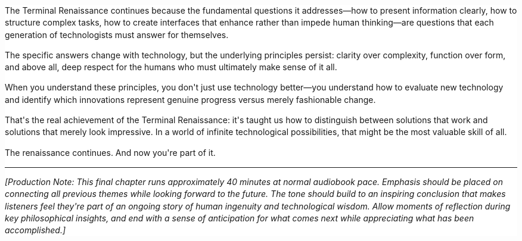 The Terminal Renaissance continues because the fundamental questions it addresses—how to present information clearly, how to structure complex tasks, how to create interfaces that enhance rather than impede human thinking—are questions that each generation of technologists must answer for themselves.

The specific answers change with technology, but the underlying principles persist: clarity over complexity, function over form, and above all, deep respect for the humans who must ultimately make sense of it all.

When you understand these principles, you don't just use technology better—you understand how to evaluate new technology and identify which innovations represent genuine progress versus merely fashionable change.

That's the real achievement of the Terminal Renaissance: it's taught us how to distinguish between solutions that work and solutions that merely look impressive. In a world of infinite technological possibilities, that might be the most valuable skill of all.

The renaissance continues. And now you're part of it.

---

*[Production Note: This final chapter runs approximately 40 minutes at normal audiobook pace. Emphasis should be placed on connecting all previous themes while looking forward to the future. The tone should build to an inspiring conclusion that makes listeners feel they're part of an ongoing story of human ingenuity and technological wisdom. Allow moments of reflection during key philosophical insights, and end with a sense of anticipation for what comes next while appreciating what has been accomplished.]*